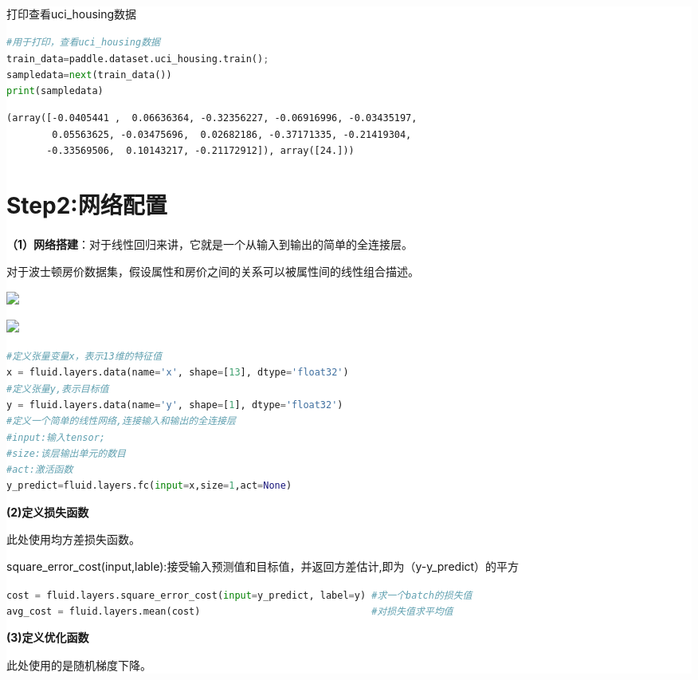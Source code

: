     
    


打印查看uci_housing数据


```python
#用于打印，查看uci_housing数据
train_data=paddle.dataset.uci_housing.train();
sampledata=next(train_data())
print(sampledata)
```

    (array([-0.0405441 ,  0.06636364, -0.32356227, -0.06916996, -0.03435197,
            0.05563625, -0.03475696,  0.02682186, -0.37171335, -0.21419304,
           -0.33569506,  0.10143217, -0.21172912]), array([24.]))


    


# **Step2:网络配置**

**（1）网络搭建**：对于线性回归来讲，它就是一个从输入到输出的简单的全连接层。

对于波士顿房价数据集，假设属性和房价之间的关系可以被属性间的线性组合描述。

![](https://ai-studio-static-online.cdn.bcebos.com/f3f567e7aa7a499fb3abb767aaaa1b943eed373cf4694d87beb382e161ea8edc)

![](https://ai-studio-static-online.cdn.bcebos.com/f6c44a96e1624828829bbd438c29c17ead9ecc45c68b4310bfbbb0a4dc96c3fe)




```python
#定义张量变量x，表示13维的特征值
x = fluid.layers.data(name='x', shape=[13], dtype='float32')
#定义张量y,表示目标值
y = fluid.layers.data(name='y', shape=[1], dtype='float32')
#定义一个简单的线性网络,连接输入和输出的全连接层
#input:输入tensor;
#size:该层输出单元的数目
#act:激活函数
y_predict=fluid.layers.fc(input=x,size=1,act=None)
```

**(2)定义损失函数**

此处使用均方差损失函数。

square_error_cost(input,lable):接受输入预测值和目标值，并返回方差估计,即为（y-y_predict）的平方


```python
cost = fluid.layers.square_error_cost(input=y_predict, label=y) #求一个batch的损失值
avg_cost = fluid.layers.mean(cost)                              #对损失值求平均值
```

**(3)定义优化函数**

此处使用的是随机梯度下降。
